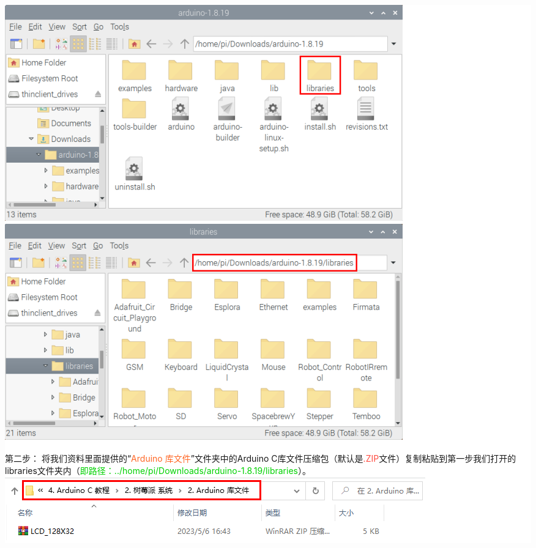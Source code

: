 ![图片不存在](../../media/dcb66d9aa577c68e9ca6bbf3de46a6be.png)
![图片不存在](../../media/43b6cbf9e200879a79dbf640ef526645.png)

第二步： 将我们资料里面提供的“<span style="color: rgb(255, 104, 39);">Arduino 库文件</span>”文件夹中的Arduino C库文件压缩包（默认是<span style="color: rgb(255, 76, 65);">.ZIP</span>文件）复制粘贴到第一步我们打开的libraries文件夹内（<span style="color: rgb(0, 209, 0);">即路径：../home/pi/Downloads/arduino-1.8.19/libraries</span>）。
![图片不存在](../../media/77709bd58e52d152eb32bf471cd69797.png)